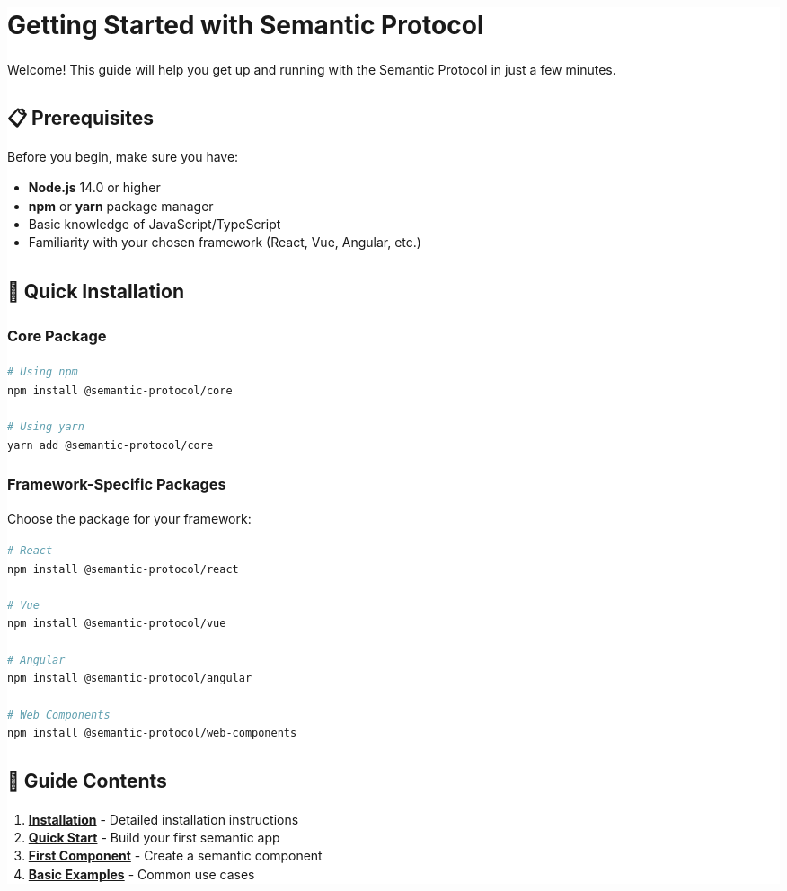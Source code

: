 # Getting Started with Semantic Protocol

Welcome! This guide will help you get up and running with the Semantic Protocol in just a few minutes.

## 📋 Prerequisites

Before you begin, make sure you have:

- **Node.js** 14.0 or higher
- **npm** or **yarn** package manager
- Basic knowledge of JavaScript/TypeScript
- Familiarity with your chosen framework (React, Vue, Angular, etc.)

## 🚀 Quick Installation

### Core Package

```bash
# Using npm
npm install @semantic-protocol/core

# Using yarn
yarn add @semantic-protocol/core
```

### Framework-Specific Packages

Choose the package for your framework:

```bash
# React
npm install @semantic-protocol/react

# Vue
npm install @semantic-protocol/vue

# Angular
npm install @semantic-protocol/angular

# Web Components
npm install @semantic-protocol/web-components
```

## 📖 Guide Contents

1. **[Installation](./installation.md)** - Detailed installation instructions
2. **[Quick Start](./quick-start.md)** - Build your first semantic app
3. **[First Component](./first-component.md)** - Create a semantic component
4. **[Basic Examples](./basic-examples.md)** - Common use cases
